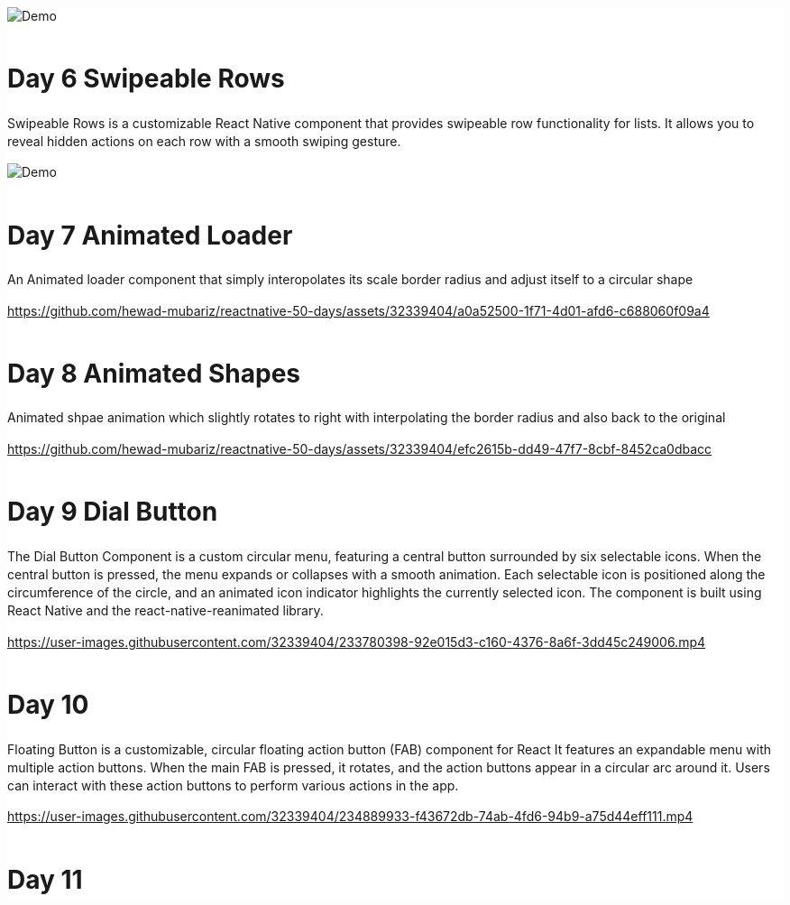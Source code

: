 ![Demo](http://drive.google.com/uc?export=view&id=1Cw-AO4nBt3YKv1WfpNIW1dubc_0KmcHy)

# Day 6 Swipeable Rows

Swipeable Rows is a customizable React Native component that provides swipeable row functionality for lists. It allows you to reveal hidden actions on each row with a smooth swiping gesture.

![Demo](http://drive.google.com/uc?export=view&id=1ZopC_HRtBTO0q62i6_fkOzNVgh9-5Gtl)

# Day 7 Animated Loader

An Animated loader component that simply interopolates its scale border radius and adjust itself to a circular shape

https://github.com/hewad-mubariz/reactnative-50-days/assets/32339404/a0a52500-1f71-4d01-afd6-c688060f09a4

# Day 8 Animated Shapes

Animated shpae animation which slightly rotates to right with interpolating the border radius and also back to the original

https://github.com/hewad-mubariz/reactnative-50-days/assets/32339404/efc2615b-dd49-47f7-8cbf-8452ca0dbacc

# Day 9 Dial Button

The Dial Button Component is a custom circular menu, featuring a central button surrounded by six selectable icons. When the central button is pressed, the menu expands or collapses with a smooth animation. Each selectable icon is positioned along the circumference of the circle, and an animated icon indicator highlights the currently selected icon. The component is built using React Native and the react-native-reanimated library.

https://user-images.githubusercontent.com/32339404/233780398-92e015d3-c160-4376-8a6f-3dd45c249006.mp4

# Day 10

Floating Button is a customizable, circular floating action button (FAB) component for React It features an expandable menu with multiple action buttons. When the main FAB is pressed, it rotates, and the action buttons appear in a circular arc around it. Users can interact with these action buttons to perform various actions in the app.

https://user-images.githubusercontent.com/32339404/234889933-f43672db-74ab-4fd6-94b9-a75d44eff111.mp4

# Day 11
